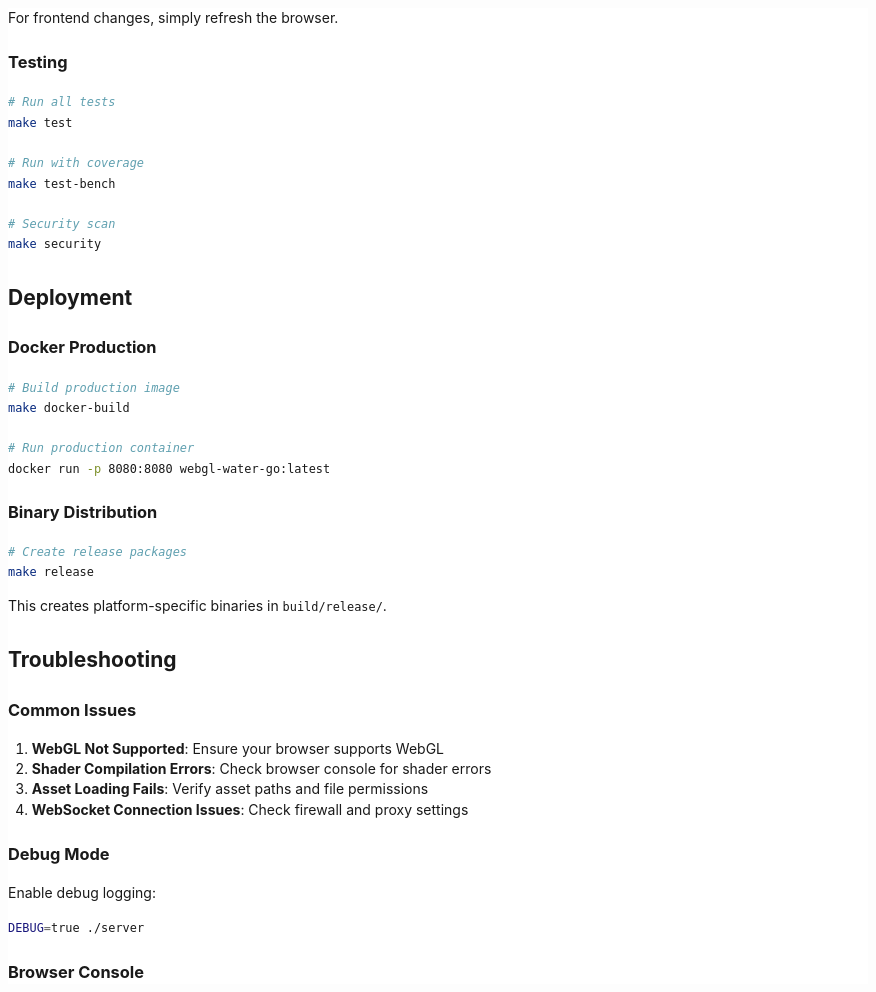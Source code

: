 For frontend changes, simply refresh the browser.

### Testing

```bash
# Run all tests
make test

# Run with coverage
make test-bench

# Security scan
make security
```

## Deployment

### Docker Production

```bash
# Build production image
make docker-build

# Run production container
docker run -p 8080:8080 webgl-water-go:latest
```

### Binary Distribution

```bash
# Create release packages
make release
```

This creates platform-specific binaries in `build/release/`.

## Troubleshooting

### Common Issues

1. **WebGL Not Supported**: Ensure your browser supports WebGL
2. **Shader Compilation Errors**: Check browser console for shader errors
3. **Asset Loading Fails**: Verify asset paths and file permissions
4. **WebSocket Connection Issues**: Check firewall and proxy settings

### Debug Mode

Enable debug logging:

```bash
DEBUG=true ./server
```

### Browser Console
